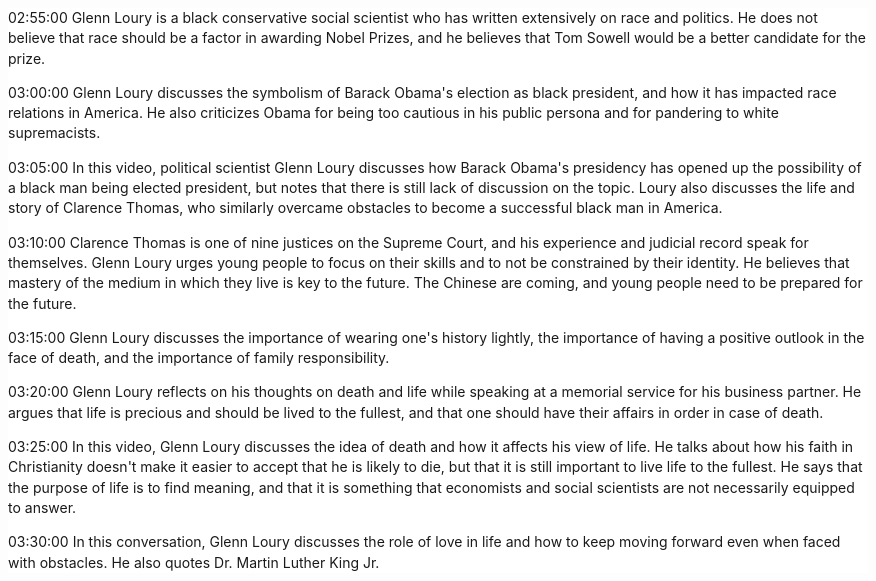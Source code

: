 02:55:00
Glenn Loury is a black conservative social scientist who has written extensively on race and politics. He does not believe that race should be a factor in awarding Nobel Prizes, and he believes that Tom Sowell would be a better candidate for the prize.

03:00:00
Glenn Loury discusses the symbolism of Barack Obama's election as black president, and how it has impacted race relations in America. He also criticizes Obama for being too cautious in his public persona and for pandering to white supremacists.

03:05:00
In this video, political scientist Glenn Loury discusses how Barack Obama's presidency has opened up the possibility of a black man being elected president, but notes that there is still lack of discussion on the topic. Loury also discusses the life and story of Clarence Thomas, who similarly overcame obstacles to become a successful black man in America.

03:10:00
Clarence Thomas is one of nine justices on the Supreme Court, and his experience and judicial record speak for themselves. Glenn Loury urges young people to focus on their skills and to not be constrained by their identity. He believes that mastery of the medium in which they live is key to the future. The Chinese are coming, and young people need to be prepared for the future.

03:15:00
Glenn Loury discusses the importance of wearing one's history lightly, the importance of having a positive outlook in the face of death, and the importance of family responsibility.

03:20:00
Glenn Loury reflects on his thoughts on death and life while speaking at a memorial service for his business partner. He argues that life is precious and should be lived to the fullest, and that one should have their affairs in order in case of death.

03:25:00
In this video, Glenn Loury discusses the idea of death and how it affects his view of life. He talks about how his faith in Christianity doesn't make it easier to accept that he is likely to die, but that it is still important to live life to the fullest. He says that the purpose of life is to find meaning, and that it is something that economists and social scientists are not necessarily equipped to answer.

03:30:00
In this conversation, Glenn Loury discusses the role of love in life and how to keep moving forward even when faced with obstacles. He also quotes Dr. Martin Luther King Jr.

